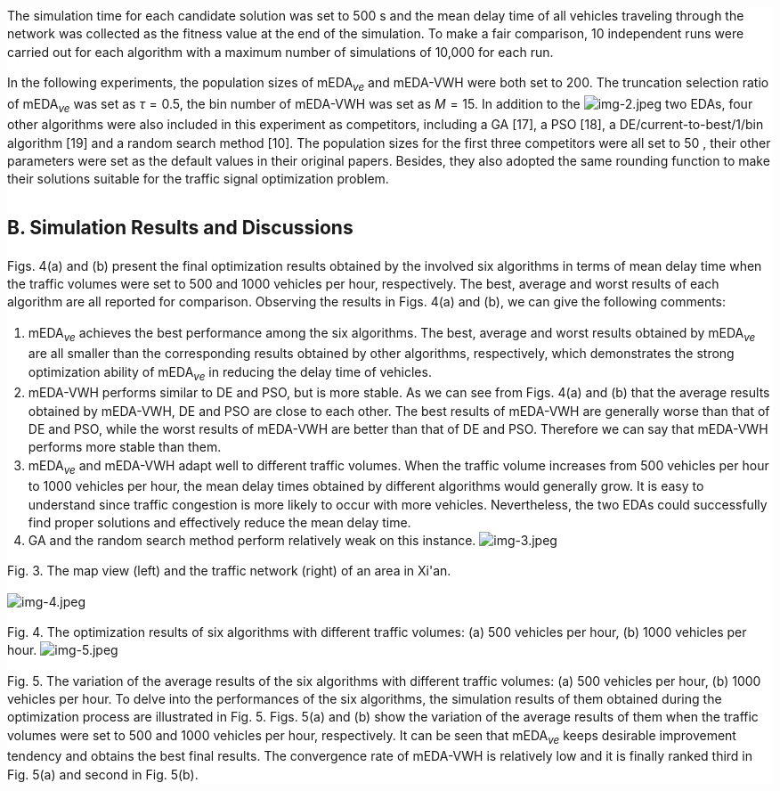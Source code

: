 The simulation time for each candidate solution was set to 500 s and the mean delay time of all vehicles traveling through the network was collected as the fitness value at the end of the simulation. To make a fair comparison, 10 independent runs were carried out for each algorithm with a maximum number of simulations of 10,000 for each run.

In the following experiments, the population sizes of $\mathrm{mEDA}_{v e}$ and mEDA-VWH were both set to 200. The truncation selection ratio of $\mathrm{mEDA}_{v e}$ was set as $\tau=0.5$, the bin number of mEDA-VWH was set as $M=15$. In addition to the
![img-2.jpeg](img-2.jpeg)
two EDAs, four other algorithms were also included in this experiment as competitors, including a GA [17], a PSO [18], a DE/current-to-best/1/bin algorithm [19] and a random search method [10]. The population sizes for the first three competitors were all set to 50 , their other parameters were set as the default values in their original papers. Besides, they also adopted the same rounding function to make their solutions suitable for the traffic signal optimization problem.

## B. Simulation Results and Discussions

Figs. 4(a) and (b) present the final optimization results obtained by the involved six algorithms in terms of mean delay time when the traffic volumes were set to 500 and 1000 vehicles per hour, respectively. The best, average and worst results of each algorithm are all reported for comparison. Observing the results in Figs. 4(a) and (b), we can give the following comments:

1) $\mathrm{mEDA}_{v e}$ achieves the best performance among the six algorithms. The best, average and worst results obtained by $\mathrm{mEDA}_{v e}$ are all smaller than the corresponding results obtained by other algorithms, respectively, which demonstrates the strong optimization ability of $\mathrm{mEDA}_{v e}$ in reducing the delay time of vehicles.
2) mEDA-VWH performs similar to DE and PSO, but is more stable. As we can see from Figs. 4(a) and (b) that the average results obtained by mEDA-VWH, DE and PSO are close to each other. The best results of mEDA-VWH are generally worse than that of DE and PSO, while the worst results of mEDA-VWH are better than that of DE and PSO. Therefore we can say that mEDA-VWH performs more stable than them.
3) $\mathrm{mEDA}_{v e}$ and mEDA-VWH adapt well to different traffic volumes. When the traffic volume increases from 500 vehicles per hour to 1000 vehicles per hour, the mean delay times obtained by different algorithms would generally grow. It is easy to understand since traffic congestion is more likely to occur with more vehicles. Nevertheless, the two EDAs could successfully find proper solutions and effectively reduce the mean delay time.
4) GA and the random search method perform relatively weak on this instance.
![img-3.jpeg](img-3.jpeg)

Fig. 3. The map view (left) and the traffic network (right) of an area in Xi'an.

![img-4.jpeg](img-4.jpeg)

Fig. 4. The optimization results of six algorithms with different traffic volumes: (a) 500 vehicles per hour, (b) 1000 vehicles per hour.
![img-5.jpeg](img-5.jpeg)

Fig. 5. The variation of the average results of the six algorithms with different traffic volumes: (a) 500 vehicles per hour, (b) 1000 vehicles per hour.
To delve into the performances of the six algorithms, the simulation results of them obtained during the optimization process are illustrated in Fig. 5. Figs. 5(a) and (b) show the variation of the average results of them when the traffic volumes were set to 500 and 1000 vehicles per hour, respectively. It can be seen that $\mathrm{mEDA}_{v e}$ keeps desirable improvement tendency and obtains the best final results. The convergence rate of mEDA-VWH is relatively low and it is finally ranked third in Fig. 5(a) and second in Fig. 5(b).


[^0]:    * Corresponding author: Zhigang Ren (renzg@xjtu.edu.cn).
